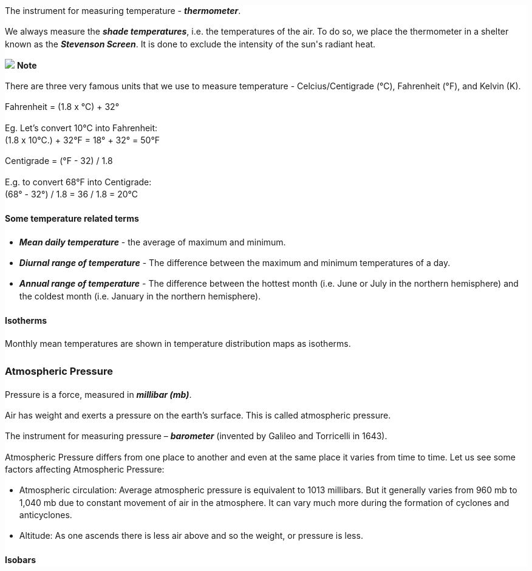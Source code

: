 The instrument for measuring temperature - ***thermometer***.

We always measure the ***shade temperatures***, i.e. the temperatures of the air. To do so, we place the thermometer in a shelter known as the ***Stevenson Screen***. It is done to exclude the intensity of the sun's radiant heat. 

<div class="toc-mak">
  <img src="../../../images/pencil.png">
  <b>Note</b><br>

There are three very famous units that we use to measure temperature - Celcius/Centigrade (°C), Fahrenheit (°F), and Kelvin (K). 

Fahrenheit = (1.8 x °C) + 32°

Eg. Let’s convert 10°C into Fahrenheit:<br>
(1.8 x 10°C.) + 32°F = 18° + 32° = 50°F

Centigrade = (°F - 32) / 1.8

E.g. to convert 68°F into Centigrade: <br>
(68° - 32°) / 1.8 = 36 / 1.8 = 20°C
</div>

#### Some temperature related terms

* ***Mean daily temperature*** - the average of maximum and minimum.

* ***Diurnal range of temperature*** - The difference between the maximum and minimum temperatures of a day. 

* ***Annual range of temperature*** - The difference between the hottest month (i.e. June or July in the northern hemisphere) and the coldest month (i.e. January in the northern hemisphere).

#### Isotherms

Monthly mean temperatures are shown in temperature distribution maps as isotherms.


### Atmospheric Pressure

Pressure is a force, measured in ***millibar (mb)***. 

Air has weight and exerts a pressure on the earth’s surface. This is called atmospheric pressure.

The instrument for measuring pressure – ***barometer*** (invented by Galileo and Torricelli in 1643).

Atmospheric Pressure differs from one place to another and even at the same place it varies from time to time. Let us see some factors affecting Atmospheric Pressure:

* Atmospheric circulation: Average atmospheric pressure is equivalent to 1013 millibars. But it generally varies from 960 mb to 1,040 mb due to constant movement of air in the atmosphere. It can vary much more during the formation of cyclones and anticyclones. 

* Altitude: As one ascends there is less air above and so the weight, or pressure is less. 

#### Isobars
